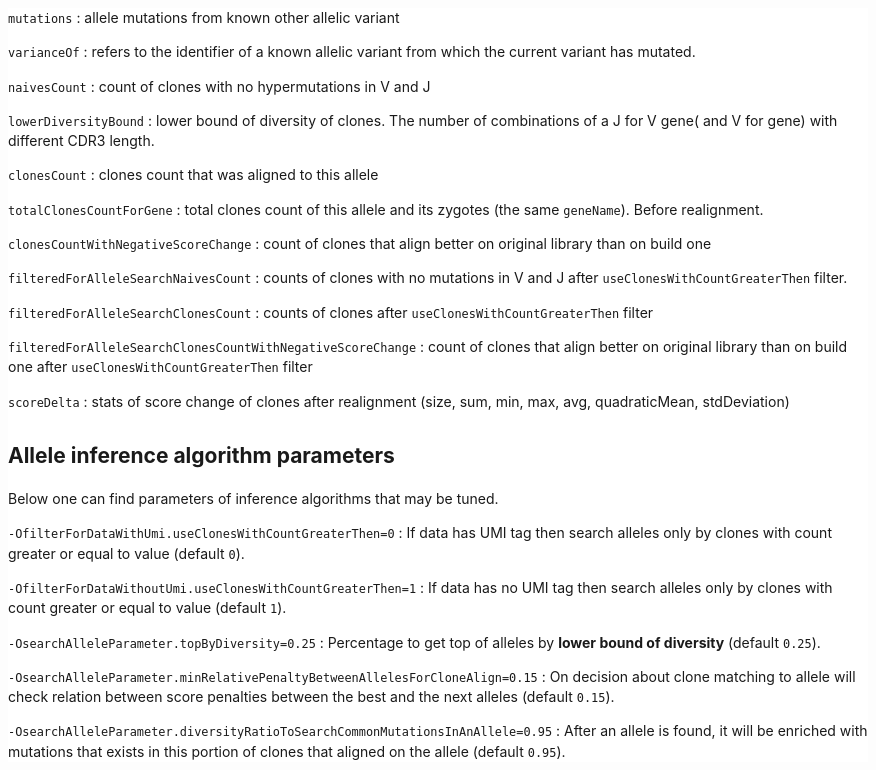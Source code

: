 `mutations`
: allele mutations from known other allelic variant

`varianceOf`
: refers to the identifier of a known allelic variant from which the current variant has mutated.

`naivesCount`
: count of clones with no hypermutations in V and J

`lowerDiversityBound`
: lower bound of diversity of clones. The number of combinations of a J for V gene( and V for gene) with different CDR3 length.

`clonesCount`
: clones count that was aligned to this allele

`totalClonesCountForGene`
: total clones count of this allele and its zygotes (the same `geneName`). Before realignment.

`clonesCountWithNegativeScoreChange`
: count of clones that align better on original library than on build one

`filteredForAlleleSearchNaivesCount`
: counts of clones with no mutations in V and J after `useClonesWithCountGreaterThen` filter.

`filteredForAlleleSearchClonesCount`
: counts of clones after `useClonesWithCountGreaterThen` filter

`filteredForAlleleSearchClonesCountWithNegativeScoreChange`
: count of clones that align better on original library than on build one after `useClonesWithCountGreaterThen` filter

`scoreDelta`
: stats of score change of clones after realignment (size, sum, min, max, avg, quadraticMean, stdDeviation)


## Allele inference algorithm parameters

Below one can find parameters of inference algorithms that may be tuned.

`-OfilterForDataWithUmi.useClonesWithCountGreaterThen=0`
: If data has UMI tag then search alleles only by clones with count greater or equal to value (default `0`).

`-OfilterForDataWithoutUmi.useClonesWithCountGreaterThen=1`
: If data has no UMI tag then search alleles only by clones with count greater or equal to value (default `1`).

`-OsearchAlleleParameter.topByDiversity=0.25`
: Percentage to get top of alleles by **lower bound of diversity** (default `0.25`).

`-OsearchAlleleParameter.minRelativePenaltyBetweenAllelesForCloneAlign=0.15`
: On decision about clone matching to allele will check relation between score penalties between the best and the next alleles (default `0.15`).

`-OsearchAlleleParameter.diversityRatioToSearchCommonMutationsInAnAllele=0.95`
: After an allele is found, it will be enriched with mutations that exists in this portion of clones that aligned on the allele (default `0.95`).
